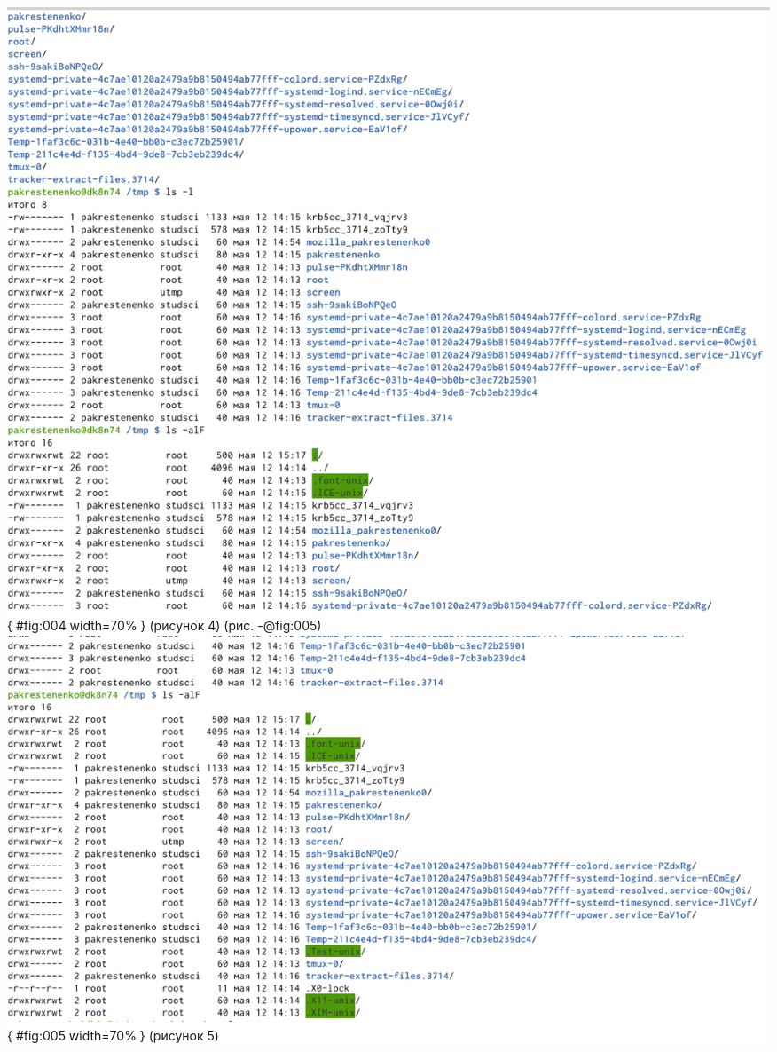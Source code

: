 ![рисунок 4](image/4.png){ #fig:004 width=70% } (рисунок 4)
(рис. -@fig:005)
![рисунок 5](image/5.png){ #fig:005 width=70% } (рисунок 5)
